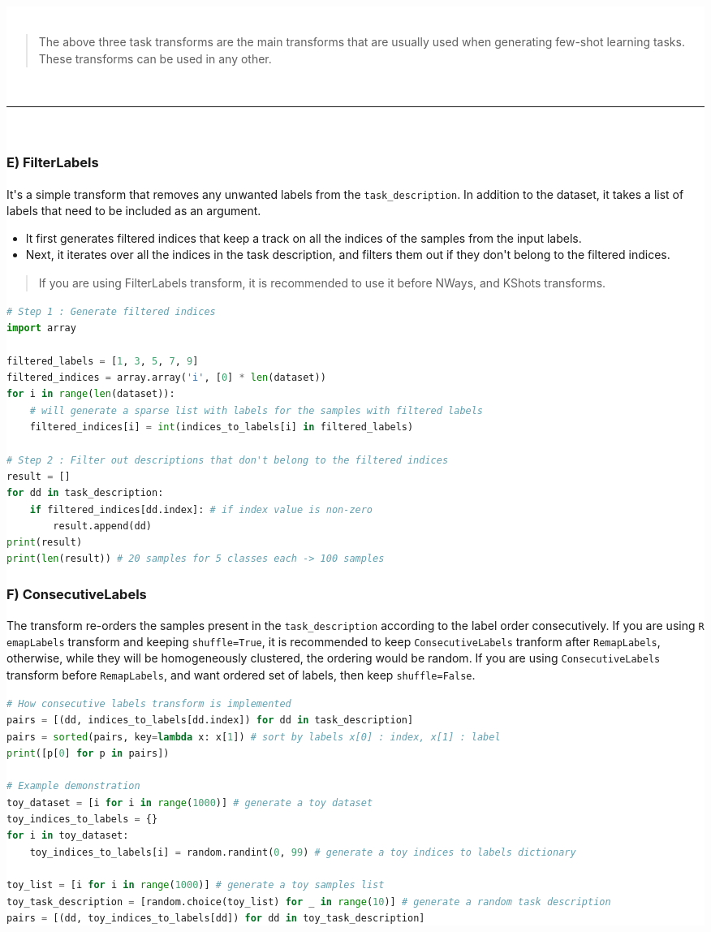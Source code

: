 <br/>

> The above three task transforms are the main transforms that are usually used when generating few-shot learning tasks. These transforms can be used in any other.

<br/>

---

<br/>

### E) FilterLabels

It's a simple transform that removes any unwanted labels from the `task_description`. In addition to the dataset, it takes a list of labels that need to be included as an argument.

*   It first generates filtered indices that keep a track on all the indices of the samples from the input labels.
*   Next, it iterates over all the indices in the task description, and filters them out if they don't belong to the filtered indices.

> If you are using FilterLabels transform, it is recommended to use it before NWays, and KShots transforms.

~~~python
# Step 1 : Generate filtered indices
import array

filtered_labels = [1, 3, 5, 7, 9]
filtered_indices = array.array('i', [0] * len(dataset))
for i in range(len(dataset)):
    # will generate a sparse list with labels for the samples with filtered labels
    filtered_indices[i] = int(indices_to_labels[i] in filtered_labels) 

# Step 2 : Filter out descriptions that don't belong to the filtered indices
result = []
for dd in task_description:
    if filtered_indices[dd.index]: # if index value is non-zero
        result.append(dd)
print(result)
print(len(result)) # 20 samples for 5 classes each -> 100 samples
~~~

### F) ConsecutiveLabels

The transform re-orders the samples present in the `task_description` according to the label order consecutively. If you are using `RemapLabels` transform and keeping `shuffle=True`, it is recommended to keep `ConsecutiveLabels` tranform after `RemapLabels`, otherwise, while they will be homogeneously clustered, the ordering would be random. If you are using `ConsecutiveLabels` transform before `RemapLabels`, and want ordered set of labels, then keep `shuffle=False`.

~~~python
# How consecutive labels transform is implemented
pairs = [(dd, indices_to_labels[dd.index]) for dd in task_description]
pairs = sorted(pairs, key=lambda x: x[1]) # sort by labels x[0] : index, x[1] : label
print([p[0] for p in pairs])

# Example demonstration
toy_dataset = [i for i in range(1000)] # generate a toy dataset
toy_indices_to_labels = {}
for i in toy_dataset:
    toy_indices_to_labels[i] = random.randint(0, 99) # generate a toy indices to labels dictionary

toy_list = [i for i in range(1000)] # generate a toy samples list
toy_task_description = [random.choice(toy_list) for _ in range(10)] # generate a random task description
pairs = [(dd, toy_indices_to_labels[dd]) for dd in toy_task_description]
~~~